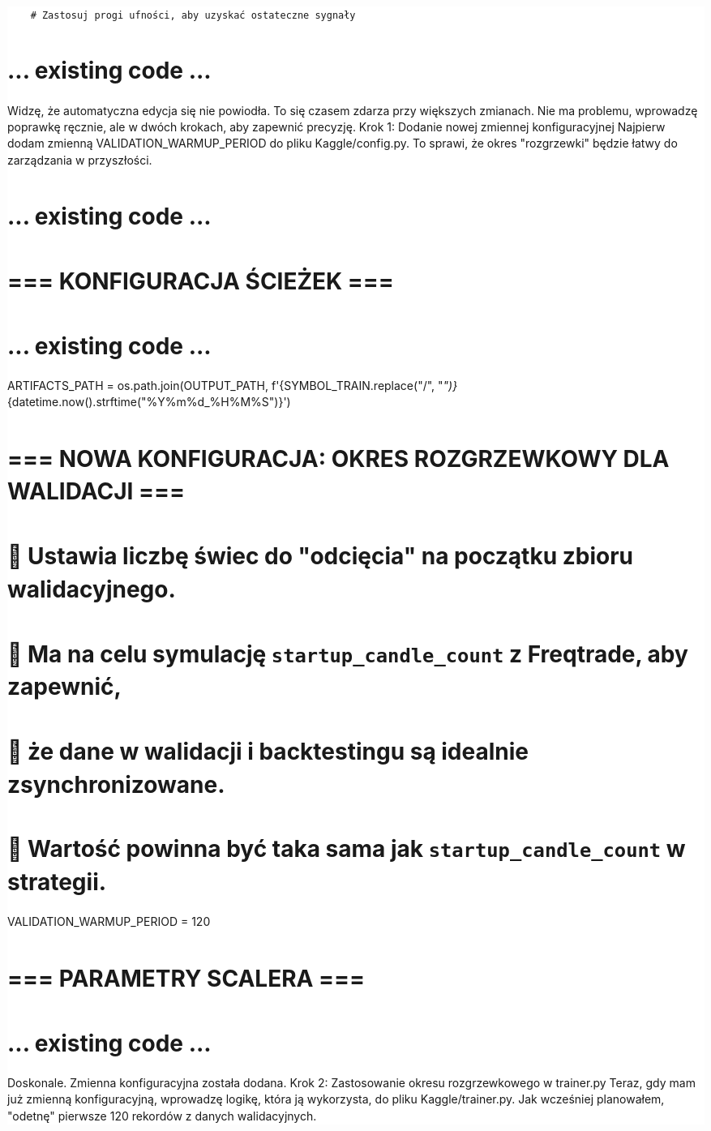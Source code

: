         # Zastosuj progi ufności, aby uzyskać ostateczne sygnały
# ... existing code ...



Widzę, że automatyczna edycja się nie powiodła. To się czasem zdarza przy większych zmianach. Nie ma problemu, wprowadzę poprawkę ręcznie, ale w dwóch krokach, aby zapewnić precyzję.
Krok 1: Dodanie nowej zmiennej konfiguracyjnej
Najpierw dodam zmienną VALIDATION_WARMUP_PERIOD do pliku Kaggle/config.py. To sprawi, że okres "rozgrzewki" będzie łatwy do zarządzania w przyszłości.


# ... existing code ...
# === KONFIGURACJA ŚCIEŻEK ===
# ... existing code ...
ARTIFACTS_PATH = os.path.join(OUTPUT_PATH, f'{SYMBOL_TRAIN.replace("/", "_")}_{datetime.now().strftime("%Y%m%d_%H%M%S")}')

# === NOWA KONFIGURACJA: OKRES ROZGRZEWKOWY DLA WALIDACJI ===
# 🎯 Ustawia liczbę świec do "odcięcia" na początku zbioru walidacyjnego.
# 🎯 Ma na celu symulację `startup_candle_count` z Freqtrade, aby zapewnić,
# 🎯 że dane w walidacji i backtestingu są idealnie zsynchronizowane.
# 🎯 Wartość powinna być taka sama jak `startup_candle_count` w strategii.
VALIDATION_WARMUP_PERIOD = 120

# === PARAMETRY SCALERA ===
# ... existing code ...



Doskonale. Zmienna konfiguracyjna została dodana.
Krok 2: Zastosowanie okresu rozgrzewkowego w trainer.py
Teraz, gdy mam już zmienną konfiguracyjną, wprowadzę logikę, która ją wykorzysta, do pliku Kaggle/trainer.py. Jak wcześniej planowałem, "odetnę" pierwsze 120 rekordów z danych walidacyjnych.
